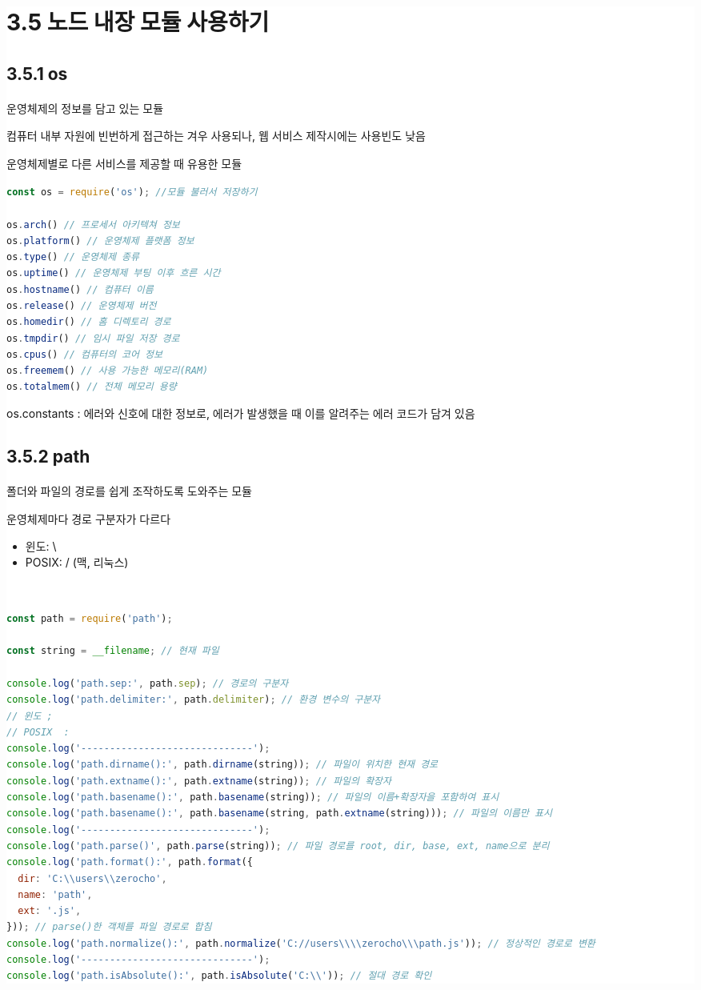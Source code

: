 
# 3.5 노드 내장 모듈 사용하기

## 3.5.1 os

운영체제의 정보를 담고 있는 모듈

컴퓨터 내부 자원에 빈번하게 접근하는 겨우 사용되나, 웹 서비스 제작시에는 사용빈도 낮음

운영체제별로 다른 서비스를 제공할 때 유용한 모듈 
<br>

```jsx
const os = require('os'); //모듈 불러서 저장하기

os.arch() // 프로세서 아키텍쳐 정보
os.platform() // 운영체제 플랫폼 정보
os.type() // 운영체제 종류
os.uptime() // 운영체제 부팅 이후 흐른 시간
os.hostname() // 컴퓨터 이름
os.release() // 운영체제 버전
os.homedir() // 홈 디렉토리 경로
os.tmpdir() // 임시 파일 저장 경로
os.cpus() // 컴퓨터의 코어 정보
os.freemem() // 사용 가능한 메모리(RAM)
os.totalmem() // 전체 메모리 용량
```

os.constants : 에러와 신호에 대한 정보로, 에러가 발생했을 때 이를 알려주는 에러 코드가 담겨 있음
<br/>

## 3.5.2 path

폴더와 파일의 경로를 쉽게 조작하도록 도와주는 모듈

운영체제마다 경로 구분자가 다르다

- 윈도: \
- POSIX: / (맥, 리눅스)

<br>

```jsx
const path = require('path');

const string = __filename; // 현재 파일

console.log('path.sep:', path.sep); // 경로의 구분자
console.log('path.delimiter:', path.delimiter); // 환경 변수의 구분자
// 윈도 ;
// POSIX  :
console.log('------------------------------');
console.log('path.dirname():', path.dirname(string)); // 파일이 위치한 현재 경로
console.log('path.extname():', path.extname(string)); // 파일의 확장자
console.log('path.basename():', path.basename(string)); // 파일의 이름+확장자을 포함하여 표시 
console.log('path.basename():', path.basename(string, path.extname(string))); // 파일의 이름만 표시
console.log('------------------------------'); 
console.log('path.parse()', path.parse(string)); // 파일 경로를 root, dir, base, ext, name으로 분리
console.log('path.format():', path.format({
  dir: 'C:\\users\\zerocho',
  name: 'path',
  ext: '.js',
})); // parse()한 객체를 파일 경로로 합침
console.log('path.normalize():', path.normalize('C://users\\\\zerocho\\\path.js')); // 정상적인 경로로 변환
console.log('------------------------------');
console.log('path.isAbsolute():', path.isAbsolute('C:\\')); // 절대 경로 확인
```